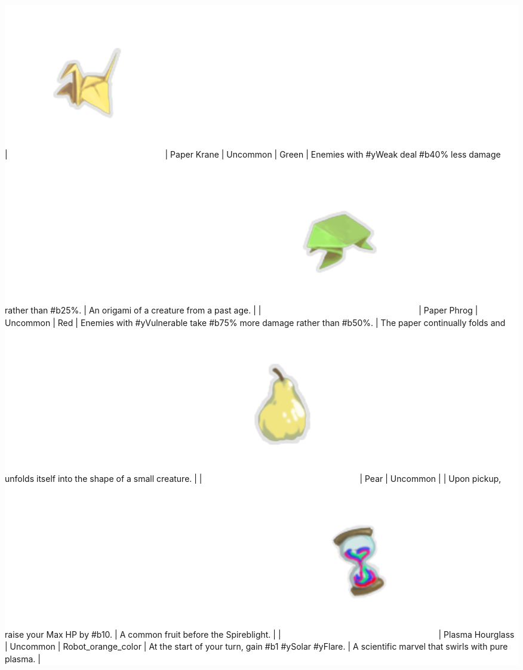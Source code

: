 | ![](slay-the-spire/relics/PaperCrane.png) | Paper Krane | Uncommon | Green | Enemies with #yWeak deal #b40% less damage rather than #b25%. | An origami of a creature from a past age. |
| ![](slay-the-spire/relics/PaperFrog.png) | Paper Phrog | Uncommon | Red | Enemies with #yVulnerable take #b75% more damage rather than #b50%. | The paper continually folds and unfolds itself into the shape of a small creature. |
| ![](slay-the-spire/relics/Pear.png) | Pear | Uncommon |  | Upon pickup, raise your Max HP by #b10. | A common fruit before the Spireblight. |
| ![](RobotSpaceExplorer/relics/PlasmaHourglass.png) | Plasma Hourglass | Uncommon | Robot_orange_color | At the start of your turn, gain #b1 #ySolar #yFlare. | A scientific marvel that swirls with pure plasma. |